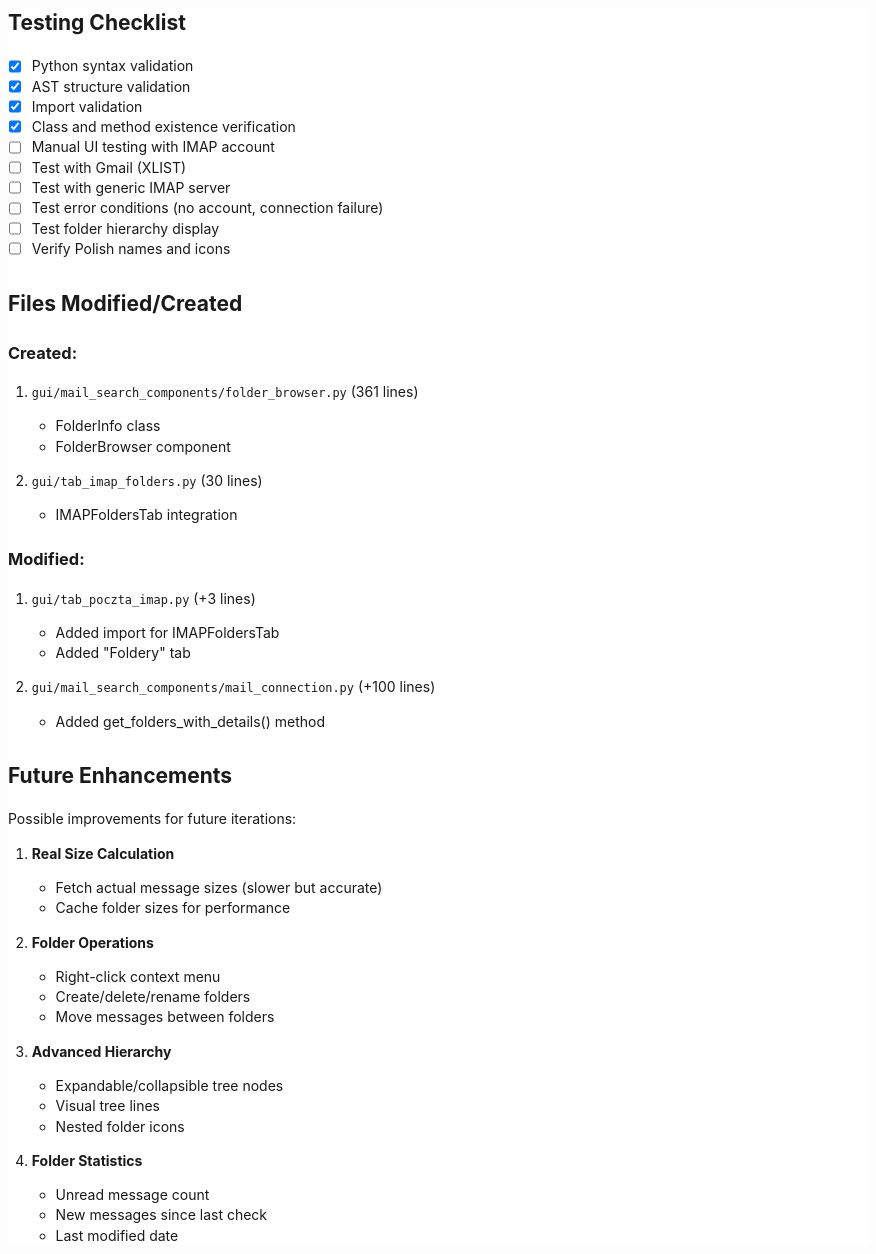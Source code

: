 ## Testing Checklist

- [x] Python syntax validation
- [x] AST structure validation
- [x] Import validation
- [x] Class and method existence verification
- [ ] Manual UI testing with IMAP account
- [ ] Test with Gmail (XLIST)
- [ ] Test with generic IMAP server
- [ ] Test error conditions (no account, connection failure)
- [ ] Test folder hierarchy display
- [ ] Verify Polish names and icons

## Files Modified/Created

### Created:
1. `gui/mail_search_components/folder_browser.py` (361 lines)
   - FolderInfo class
   - FolderBrowser component

2. `gui/tab_imap_folders.py` (30 lines)
   - IMAPFoldersTab integration

### Modified:
1. `gui/tab_poczta_imap.py` (+3 lines)
   - Added import for IMAPFoldersTab
   - Added "Foldery" tab

2. `gui/mail_search_components/mail_connection.py` (+100 lines)
   - Added get_folders_with_details() method

## Future Enhancements

Possible improvements for future iterations:

1. **Real Size Calculation**
   - Fetch actual message sizes (slower but accurate)
   - Cache folder sizes for performance

2. **Folder Operations**
   - Right-click context menu
   - Create/delete/rename folders
   - Move messages between folders

3. **Advanced Hierarchy**
   - Expandable/collapsible tree nodes
   - Visual tree lines
   - Nested folder icons

4. **Folder Statistics**
   - Unread message count
   - New messages since last check
   - Last modified date
